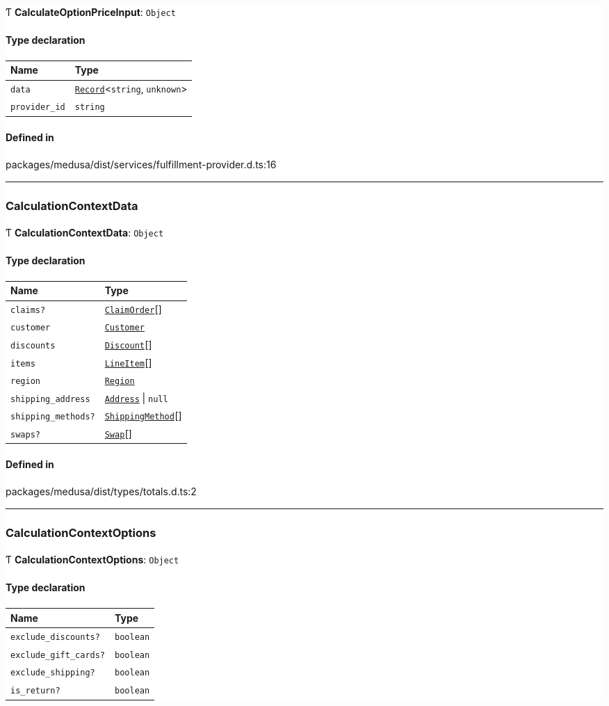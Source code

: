 Ƭ **CalculateOptionPriceInput**: `Object`

#### Type declaration

| Name | Type |
| :------ | :------ |
| `data` | [`Record`](internal.md#record)<`string`, `unknown`\> |
| `provider_id` | `string` |

#### Defined in

packages/medusa/dist/services/fulfillment-provider.d.ts:16

___

### CalculationContextData

Ƭ **CalculationContextData**: `Object`

#### Type declaration

| Name | Type |
| :------ | :------ |
| `claims?` | [`ClaimOrder`](../classes/internal-3.ClaimOrder.md)[] |
| `customer` | [`Customer`](../classes/internal-3.Customer.md) |
| `discounts` | [`Discount`](../classes/internal-3.Discount.md)[] |
| `items` | [`LineItem`](../classes/internal-3.LineItem.md)[] |
| `region` | [`Region`](../classes/internal-3.Region.md) |
| `shipping_address` | [`Address`](../classes/internal-3.Address.md) \| ``null`` |
| `shipping_methods?` | [`ShippingMethod`](../classes/internal-3.ShippingMethod.md)[] |
| `swaps?` | [`Swap`](../classes/internal-3.Swap.md)[] |

#### Defined in

packages/medusa/dist/types/totals.d.ts:2

___

### CalculationContextOptions

Ƭ **CalculationContextOptions**: `Object`

#### Type declaration

| Name | Type |
| :------ | :------ |
| `exclude_discounts?` | `boolean` |
| `exclude_gift_cards?` | `boolean` |
| `exclude_shipping?` | `boolean` |
| `is_return?` | `boolean` |

